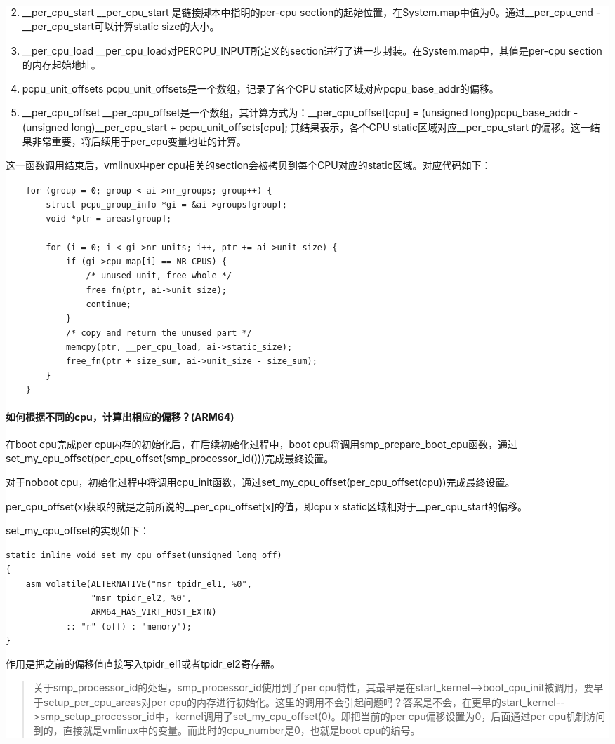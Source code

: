 2. __per_cpu_start
__per_cpu_start 是链接脚本中指明的per-cpu section的起始位置，在System.map中值为0。通过__per_cpu_end - __per_cpu_start可以计算static size的大小。

3. __per_cpu_load
__per_cpu_load对PERCPU_INPUT所定义的section进行了进一步封装。在System.map中，其值是per-cpu section的内存起始地址。

4. pcpu_unit_offsets
pcpu_unit_offsets是一个数组，记录了各个CPU static区域对应pcpu_base_addr的偏移。

5. __per_cpu_offset
__per_cpu_offset是一个数组，其计算方式为：__per_cpu_offset[cpu] = (unsigned  long)pcpu_base_addr - (unsigned  long)__per_cpu_start + pcpu_unit_offsets[cpu];
其结果表示，各个CPU static区域对应__per_cpu_start 的偏移。这一结果非常重要，将后续用于per_cpu变量地址的计算。

这一函数调用结束后，vmlinux中per cpu相关的section会被拷贝到每个CPU对应的static区域。对应代码如下：
```
	for (group = 0; group < ai->nr_groups; group++) {
		struct pcpu_group_info *gi = &ai->groups[group];
		void *ptr = areas[group];

		for (i = 0; i < gi->nr_units; i++, ptr += ai->unit_size) {
			if (gi->cpu_map[i] == NR_CPUS) {
				/* unused unit, free whole */
				free_fn(ptr, ai->unit_size);
				continue;
			}
			/* copy and return the unused part */
			memcpy(ptr, __per_cpu_load, ai->static_size);
			free_fn(ptr + size_sum, ai->unit_size - size_sum);
		}
	}
```
#### 如何根据不同的cpu，计算出相应的偏移？(ARM64)

在boot cpu完成per cpu内存的初始化后，在后续初始化过程中，boot cpu将调用smp_prepare_boot_cpu函数，通过set_my_cpu_offset(per_cpu_offset(smp_processor_id()))完成最终设置。

对于noboot cpu，初始化过程中将调用cpu_init函数，通过set_my_cpu_offset(per_cpu_offset(cpu))完成最终设置。

per_cpu_offset(x)获取的就是之前所说的__per_cpu_offset[x]的值，即cpu x static区域相对于__per_cpu_start的偏移。 

set_my_cpu_offset的实现如下：
```
static inline void set_my_cpu_offset(unsigned long off)
{
	asm volatile(ALTERNATIVE("msr tpidr_el1, %0",
				 "msr tpidr_el2, %0",
				 ARM64_HAS_VIRT_HOST_EXTN)
			:: "r" (off) : "memory");
}
```
作用是把之前的偏移值直接写入tpidr_el1或者tpidr_el2寄存器。

> 关于smp_processor_id的处理，smp_processor_id使用到了per cpu特性，其最早是在start_kernel-->boot_cpu_init被调用，要早于setup_per_cpu_areas对per cpu的内存进行初始化。这里的调用不会引起问题吗？答案是不会，在更早的start_kernel-->smp_setup_processor_id中，kernel调用了set_my_cpu_offset(0)。即把当前的per cpu偏移设置为0，后面通过per cpu机制访问到的，直接就是vmlinux中的变量。而此时的cpu_number是0，也就是boot cpu的编号。
